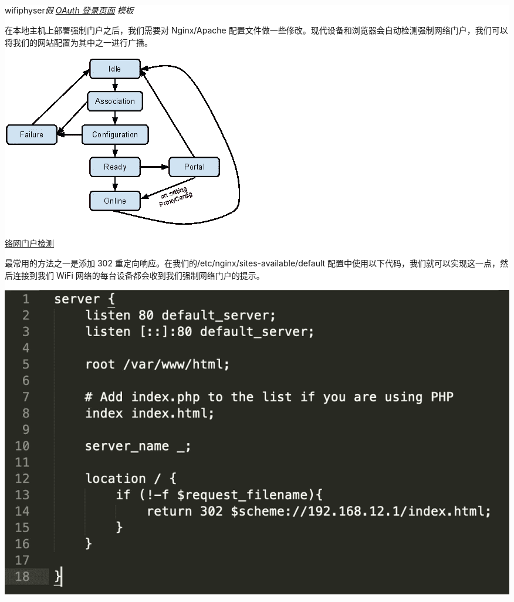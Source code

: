 wifiphyser*假* [*OAuth 登录页面*](https://wifiphisher.org/ps/oauth-login/) *模板*

在本地主机上部署强制门户之后，我们需要对 Nginx/Apache 配置文件做一些修改。现代设备和浏览器会自动检测强制网络门户，我们可以将我们的网站配置为其中之一进行广播。

![](img/a5fd65687e5d2b884ac97a6799d8307d.png)

[铬网门户检测](https://www.chromium.org/chromium-os/chromiumos-design-docs/network-portal-detection)

最常用的方法之一是添加 302 重定向响应。在我们的/etc/nginx/sites-available/default 配置中使用以下代码，我们就可以实现这一点，然后连接到我们 WiFi 网络的每台设备都会收到我们强制网络门户的提示。

![](img/87c0bf8f92c360fd37d34c48ebd18aa0.png)
